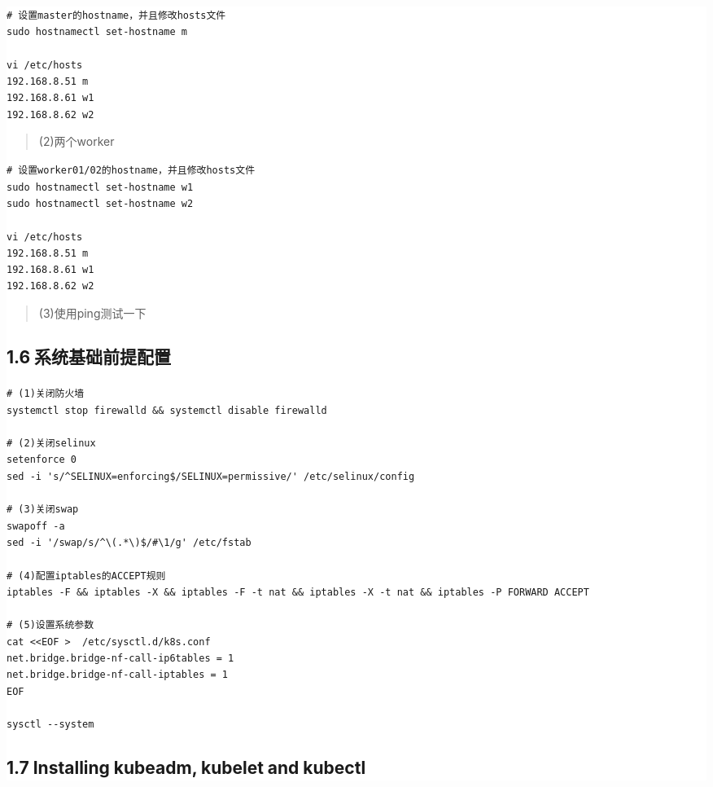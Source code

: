 ```shell
# 设置master的hostname，并且修改hosts文件
sudo hostnamectl set-hostname m

vi /etc/hosts
192.168.8.51 m
192.168.8.61 w1
192.168.8.62 w2
```

> (2)两个worker

```shell
# 设置worker01/02的hostname，并且修改hosts文件
sudo hostnamectl set-hostname w1
sudo hostnamectl set-hostname w2

vi /etc/hosts
192.168.8.51 m
192.168.8.61 w1
192.168.8.62 w2
```

> (3)使用ping测试一下

## 1.6 系统基础前提配置

```shell
# (1)关闭防火墙
systemctl stop firewalld && systemctl disable firewalld

# (2)关闭selinux
setenforce 0
sed -i 's/^SELINUX=enforcing$/SELINUX=permissive/' /etc/selinux/config

# (3)关闭swap
swapoff -a
sed -i '/swap/s/^\(.*\)$/#\1/g' /etc/fstab

# (4)配置iptables的ACCEPT规则
iptables -F && iptables -X && iptables -F -t nat && iptables -X -t nat && iptables -P FORWARD ACCEPT

# (5)设置系统参数
cat <<EOF >  /etc/sysctl.d/k8s.conf
net.bridge.bridge-nf-call-ip6tables = 1
net.bridge.bridge-nf-call-iptables = 1
EOF

sysctl --system
```

## 1.7 Installing kubeadm, kubelet and kubectl
